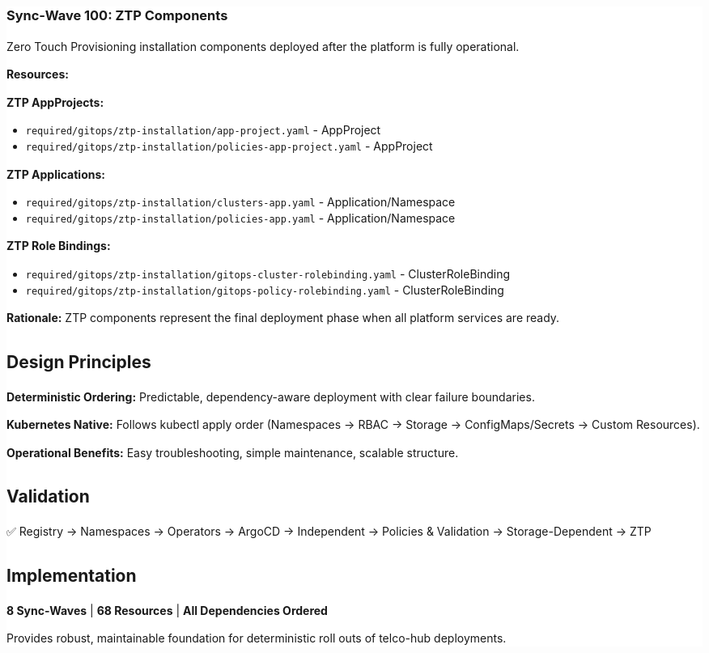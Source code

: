 ### **Sync-Wave 100: ZTP Components**

Zero Touch Provisioning installation components deployed after the platform is fully operational.

**Resources:**

**ZTP AppProjects:**

- `required/gitops/ztp-installation/app-project.yaml` - AppProject
- `required/gitops/ztp-installation/policies-app-project.yaml` - AppProject

**ZTP Applications:**

- `required/gitops/ztp-installation/clusters-app.yaml` - Application/Namespace
- `required/gitops/ztp-installation/policies-app.yaml` - Application/Namespace

**ZTP Role Bindings:**

- `required/gitops/ztp-installation/gitops-cluster-rolebinding.yaml` - ClusterRoleBinding
- `required/gitops/ztp-installation/gitops-policy-rolebinding.yaml` - ClusterRoleBinding

**Rationale:** ZTP components represent the final deployment phase when all platform services are ready.

## Design Principles

**Deterministic Ordering:** Predictable, dependency-aware deployment with clear failure boundaries.

**Kubernetes Native:** Follows kubectl apply order (Namespaces → RBAC → Storage → ConfigMaps/Secrets → Custom Resources).

**Operational Benefits:** Easy troubleshooting, simple maintenance, scalable structure.

## Validation

✅ Registry → Namespaces → Operators → ArgoCD → Independent → Policies & Validation → Storage-Dependent → ZTP

## Implementation

**8 Sync-Waves** | **68 Resources** | **All Dependencies Ordered**

Provides robust, maintainable foundation for deterministic roll outs of telco-hub deployments.

